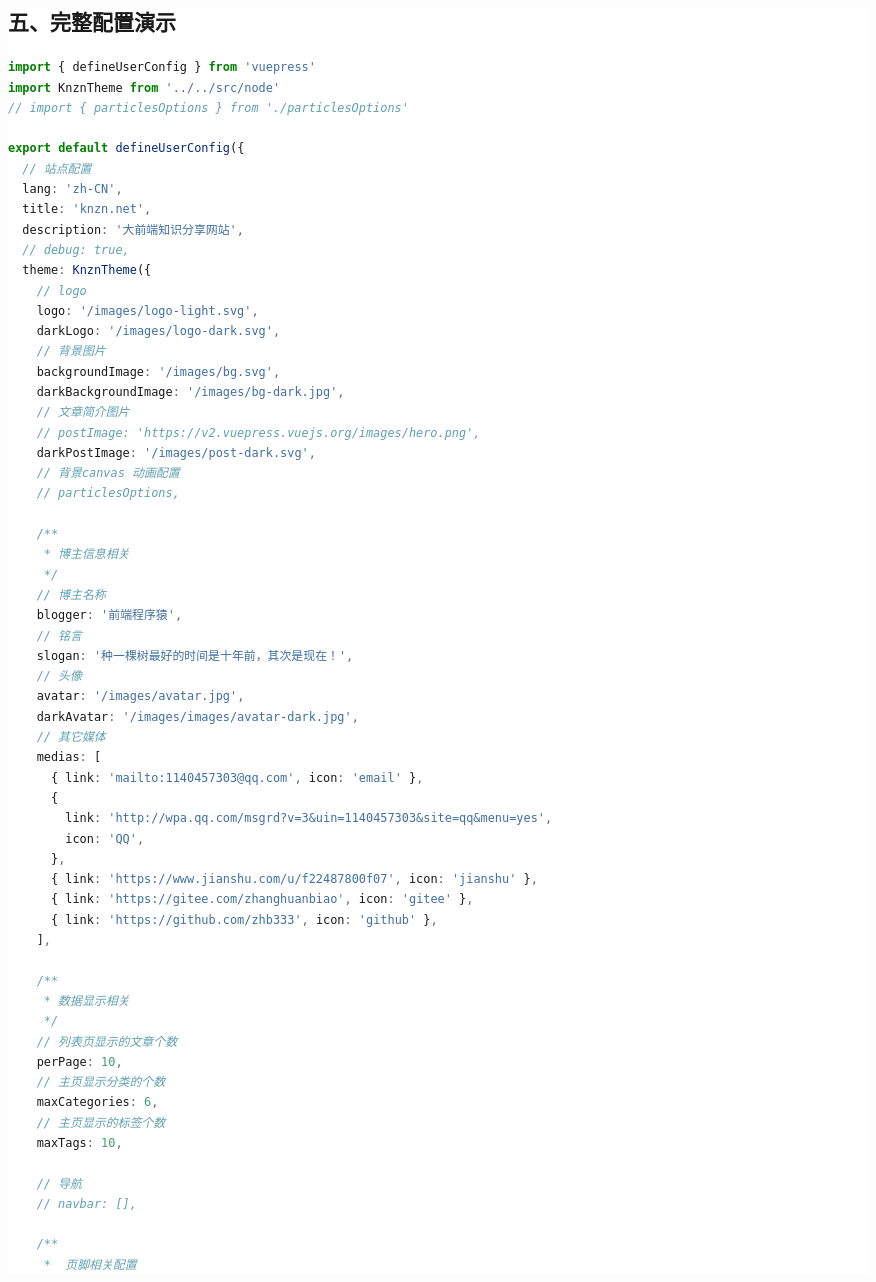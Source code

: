 ## 五、完整配置演示

```ts
import { defineUserConfig } from 'vuepress'
import KnznTheme from '../../src/node'
// import { particlesOptions } from './particlesOptions'

export default defineUserConfig({
  // 站点配置
  lang: 'zh-CN',
  title: 'knzn.net',
  description: '大前端知识分享网站',
  // debug: true,
  theme: KnznTheme({
    // logo
    logo: '/images/logo-light.svg',
    darkLogo: '/images/logo-dark.svg',
    // 背景图片
    backgroundImage: '/images/bg.svg',
    darkBackgroundImage: '/images/bg-dark.jpg',
    // 文章简介图片
    // postImage: 'https://v2.vuepress.vuejs.org/images/hero.png',
    darkPostImage: '/images/post-dark.svg',
    // 背景canvas 动画配置
    // particlesOptions,

    /**
     * 博主信息相关
     */
    // 博主名称
    blogger: '前端程序猿',
    // 铭言
    slogan: '种一棵树最好的时间是十年前，其次是现在！',
    // 头像
    avatar: '/images/avatar.jpg',
    darkAvatar: '/images/images/avatar-dark.jpg',
    // 其它媒体
    medias: [
      { link: 'mailto:1140457303@qq.com', icon: 'email' },
      {
        link: 'http://wpa.qq.com/msgrd?v=3&uin=1140457303&site=qq&menu=yes',
        icon: 'QQ',
      },
      { link: 'https://www.jianshu.com/u/f22487800f07', icon: 'jianshu' },
      { link: 'https://gitee.com/zhanghuanbiao', icon: 'gitee' },
      { link: 'https://github.com/zhb333', icon: 'github' },
    ],

    /**
     * 数据显示相关
     */
    // 列表页显示的文章个数
    perPage: 10,
    // 主页显示分类的个数
    maxCategories: 6,
    // 主页显示的标签个数
    maxTags: 10,

    // 导航
    // navbar: [],

    /**
     *  页脚相关配置
```